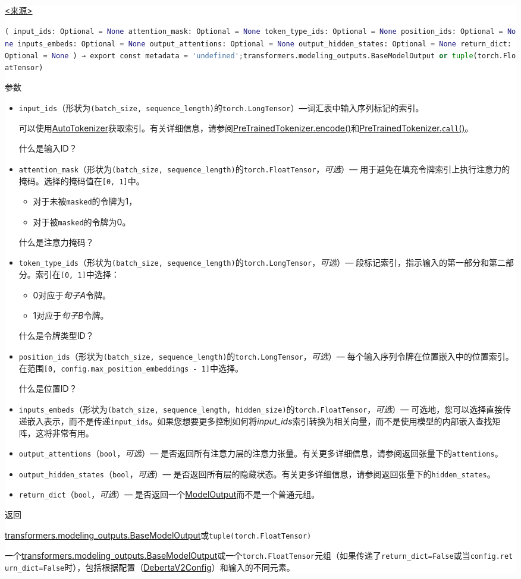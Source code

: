 [<来源>](https://github.com/huggingface/transformers/blob/v4.37.2/src/transformers/models/deberta_v2/modeling_deberta_v2.py#L1022)

```py
( input_ids: Optional = None attention_mask: Optional = None token_type_ids: Optional = None position_ids: Optional = None inputs_embeds: Optional = None output_attentions: Optional = None output_hidden_states: Optional = None return_dict: Optional = None ) → export const metadata = 'undefined';transformers.modeling_outputs.BaseModelOutput or tuple(torch.FloatTensor)
```

参数

+   `input_ids`（形状为`(batch_size, sequence_length)`的`torch.LongTensor`）—词汇表中输入序列标记的索引。

    可以使用[AutoTokenizer](/docs/transformers/v4.37.2/en/model_doc/auto#transformers.AutoTokenizer)获取索引。有关详细信息，请参阅[PreTrainedTokenizer.encode()](/docs/transformers/v4.37.2/en/internal/tokenization_utils#transformers.PreTrainedTokenizerBase.encode)和[PreTrainedTokenizer.`call`()](/docs/transformers/v4.37.2/en/internal/tokenization_utils#transformers.PreTrainedTokenizerBase.__call__)。

    什么是输入ID？

+   `attention_mask`（形状为`(batch_size, sequence_length)`的`torch.FloatTensor`，*可选*）— 用于避免在填充令牌索引上执行注意力的掩码。选择的掩码值在`[0, 1]`中。

    +   对于未被`masked`的令牌为1，

    +   对于被`masked`的令牌为0。

    什么是注意力掩码？

+   `token_type_ids`（形状为`(batch_size, sequence_length)`的`torch.LongTensor`，*可选*）— 段标记索引，指示输入的第一部分和第二部分。索引在`[0, 1]`中选择：

    +   0对应于*句子A*令牌。

    +   1对应于*句子B*令牌。

    什么是令牌类型ID？

+   `position_ids`（形状为`(batch_size, sequence_length)`的`torch.LongTensor`，*可选*）— 每个输入序列令牌在位置嵌入中的位置索引。在范围`[0, config.max_position_embeddings - 1]`中选择。

    什么是位置ID？

+   `inputs_embeds`（形状为`(batch_size, sequence_length, hidden_size)`的`torch.FloatTensor`，*可选*）— 可选地，您可以选择直接传递嵌入表示，而不是传递`input_ids`。如果您想要更多控制如何将*input_ids*索引转换为相关向量，而不是使用模型的内部嵌入查找矩阵，这将非常有用。

+   `output_attentions`（`bool`，*可选*）— 是否返回所有注意力层的注意力张量。有关更多详细信息，请参阅返回张量下的`attentions`。

+   `output_hidden_states`（`bool`，*可选*）— 是否返回所有层的隐藏状态。有关更多详细信息，请参阅返回张量下的`hidden_states`。

+   `return_dict`（`bool`，*可选*）— 是否返回一个[ModelOutput](/docs/transformers/v4.37.2/en/main_classes/output#transformers.utils.ModelOutput)而不是一个普通元组。

返回

[transformers.modeling_outputs.BaseModelOutput](/docs/transformers/v4.37.2/en/main_classes/output#transformers.modeling_outputs.BaseModelOutput)或`tuple(torch.FloatTensor)`

一个[transformers.modeling_outputs.BaseModelOutput](/docs/transformers/v4.37.2/en/main_classes/output#transformers.modeling_outputs.BaseModelOutput)或一个`torch.FloatTensor`元组（如果传递了`return_dict=False`或当`config.return_dict=False`时），包括根据配置（[DebertaV2Config](/docs/transformers/v4.37.2/en/model_doc/deberta-v2#transformers.DebertaV2Config)）和输入的不同元素。
